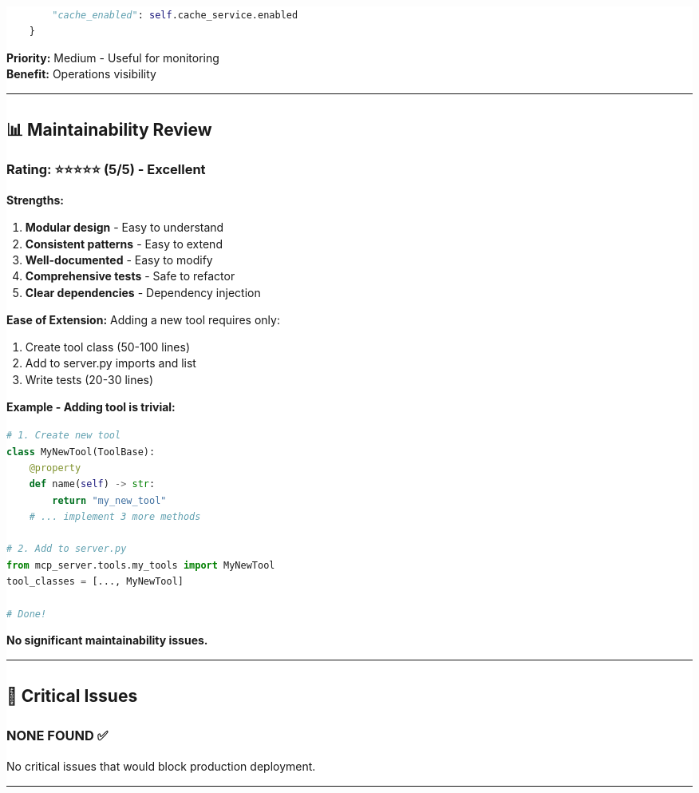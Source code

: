 ```python
        "cache_enabled": self.cache_service.enabled
    }
```

**Priority:** Medium - Useful for monitoring  
**Benefit:** Operations visibility

---

## 📊 Maintainability Review

### Rating: ⭐⭐⭐⭐⭐ (5/5) - Excellent

**Strengths:**
1. **Modular design** - Easy to understand
2. **Consistent patterns** - Easy to extend
3. **Well-documented** - Easy to modify
4. **Comprehensive tests** - Safe to refactor
5. **Clear dependencies** - Dependency injection

**Ease of Extension:**
Adding a new tool requires only:
1. Create tool class (50-100 lines)
2. Add to server.py imports and list
3. Write tests (20-30 lines)

**Example - Adding tool is trivial:**
```python
# 1. Create new tool
class MyNewTool(ToolBase):
    @property
    def name(self) -> str:
        return "my_new_tool"
    # ... implement 3 more methods

# 2. Add to server.py
from mcp_server.tools.my_tools import MyNewTool
tool_classes = [..., MyNewTool]

# Done!
```

**No significant maintainability issues.**

---

## 🎯 Critical Issues

### **NONE FOUND** ✅

No critical issues that would block production deployment.

---
